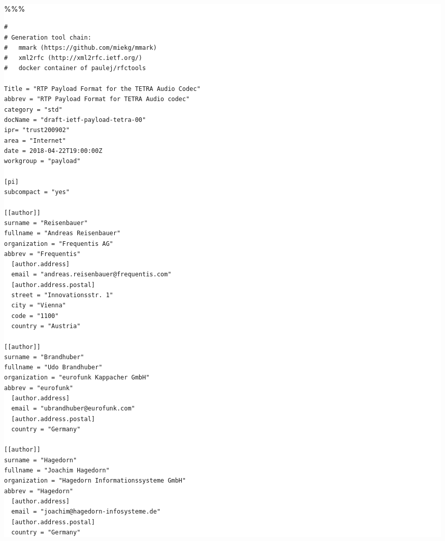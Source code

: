 %%%

    #
    # Generation tool chain:
    #   mmark (https://github.com/miekg/mmark)
    #   xml2rfc (http://xml2rfc.ietf.org/)
    #   docker container of paulej/rfctools

    Title = "RTP Payload Format for the TETRA Audio Codec"
    abbrev = "RTP Payload Format for TETRA Audio codec"
    category = "std"
    docName = "draft-ietf-payload-tetra-00"
    ipr= "trust200902"
    area = "Internet"
    date = 2018-04-22T19:00:00Z
    workgroup = "payload"

    [pi]
    subcompact = "yes"

    [[author]]
    surname = "Reisenbauer"
    fullname = "Andreas Reisenbauer"
    organization = "Frequentis AG"
    abbrev = "Frequentis"
      [author.address]
      email = "andreas.reisenbauer@frequentis.com"
      [author.address.postal]
      street = "Innovationsstr. 1"
      city = "Vienna"
      code = "1100"
      country = "Austria"

    [[author]]
    surname = "Brandhuber"
    fullname = "Udo Brandhuber"
    organization = "eurofunk Kappacher GmbH"
    abbrev = "eurofunk"
      [author.address]
      email = "ubrandhuber@eurofunk.com"
      [author.address.postal]
      country = "Germany"

    [[author]]
    surname = "Hagedorn"
    fullname = "Joachim Hagedorn"
    organization = "Hagedorn Informationssysteme GmbH"
    abbrev = "Hagedorn"
      [author.address]
      email = "joachim@hagedorn-infosysteme.de"
      [author.address.postal]
      country = "Germany"
